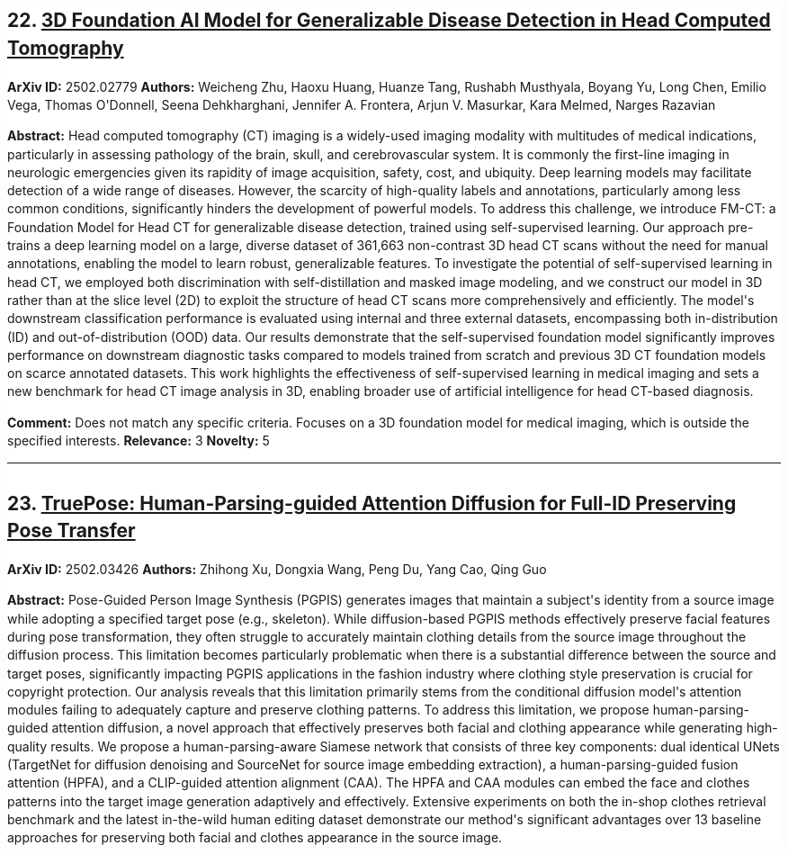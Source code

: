 
## 22. [3D Foundation AI Model for Generalizable Disease Detection in Head Computed Tomography](https://arxiv.org/abs/2502.02779) <a id="link22"></a>
**ArXiv ID:** 2502.02779
**Authors:** Weicheng Zhu, Haoxu Huang, Huanze Tang, Rushabh Musthyala, Boyang Yu, Long Chen, Emilio Vega, Thomas O'Donnell, Seena Dehkharghani, Jennifer A. Frontera, Arjun V. Masurkar, Kara Melmed, Narges Razavian

**Abstract:**  Head computed tomography (CT) imaging is a widely-used imaging modality with multitudes of medical indications, particularly in assessing pathology of the brain, skull, and cerebrovascular system. It is commonly the first-line imaging in neurologic emergencies given its rapidity of image acquisition, safety, cost, and ubiquity. Deep learning models may facilitate detection of a wide range of diseases. However, the scarcity of high-quality labels and annotations, particularly among less common conditions, significantly hinders the development of powerful models. To address this challenge, we introduce FM-CT: a Foundation Model for Head CT for generalizable disease detection, trained using self-supervised learning. Our approach pre-trains a deep learning model on a large, diverse dataset of 361,663 non-contrast 3D head CT scans without the need for manual annotations, enabling the model to learn robust, generalizable features. To investigate the potential of self-supervised learning in head CT, we employed both discrimination with self-distillation and masked image modeling, and we construct our model in 3D rather than at the slice level (2D) to exploit the structure of head CT scans more comprehensively and efficiently. The model's downstream classification performance is evaluated using internal and three external datasets, encompassing both in-distribution (ID) and out-of-distribution (OOD) data. Our results demonstrate that the self-supervised foundation model significantly improves performance on downstream diagnostic tasks compared to models trained from scratch and previous 3D CT foundation models on scarce annotated datasets. This work highlights the effectiveness of self-supervised learning in medical imaging and sets a new benchmark for head CT image analysis in 3D, enabling broader use of artificial intelligence for head CT-based diagnosis.

**Comment:** Does not match any specific criteria. Focuses on a 3D foundation model for medical imaging, which is outside the specified interests.
**Relevance:** 3
**Novelty:** 5

---

## 23. [TruePose: Human-Parsing-guided Attention Diffusion for Full-ID Preserving Pose Transfer](https://arxiv.org/abs/2502.03426) <a id="link23"></a>
**ArXiv ID:** 2502.03426
**Authors:** Zhihong Xu, Dongxia Wang, Peng Du, Yang Cao, Qing Guo

**Abstract:**  Pose-Guided Person Image Synthesis (PGPIS) generates images that maintain a subject's identity from a source image while adopting a specified target pose (e.g., skeleton). While diffusion-based PGPIS methods effectively preserve facial features during pose transformation, they often struggle to accurately maintain clothing details from the source image throughout the diffusion process. This limitation becomes particularly problematic when there is a substantial difference between the source and target poses, significantly impacting PGPIS applications in the fashion industry where clothing style preservation is crucial for copyright protection. Our analysis reveals that this limitation primarily stems from the conditional diffusion model's attention modules failing to adequately capture and preserve clothing patterns. To address this limitation, we propose human-parsing-guided attention diffusion, a novel approach that effectively preserves both facial and clothing appearance while generating high-quality results. We propose a human-parsing-aware Siamese network that consists of three key components: dual identical UNets (TargetNet for diffusion denoising and SourceNet for source image embedding extraction), a human-parsing-guided fusion attention (HPFA), and a CLIP-guided attention alignment (CAA). The HPFA and CAA modules can embed the face and clothes patterns into the target image generation adaptively and effectively. Extensive experiments on both the in-shop clothes retrieval benchmark and the latest in-the-wild human editing dataset demonstrate our method's significant advantages over 13 baseline approaches for preserving both facial and clothes appearance in the source image.
